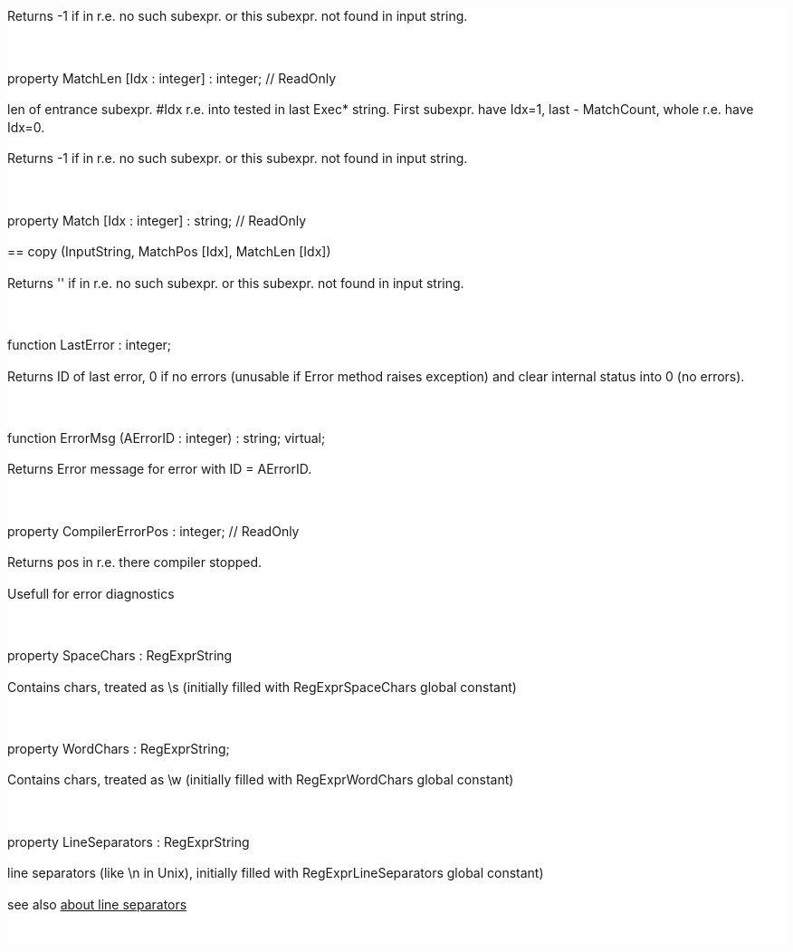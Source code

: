 Returns -1 if in r.e. no such subexpr. or this subexpr. not found in
input string.

 

property MatchLen \[Idx : integer\] : integer; // ReadOnly

len of entrance subexpr. \#Idx r.e. into tested in last Exec\* string.
First subexpr. have Idx=1, last - MatchCount, whole r.e. have Idx=0.

Returns -1 if in r.e. no such subexpr. or this subexpr. not found in
input string.

 

property Match \[Idx : integer\] : string; // ReadOnly

== copy (InputString, MatchPos \[Idx\], MatchLen \[Idx\])

Returns '' if in r.e. no such subexpr. or this subexpr. not found in
input string.

 

function LastError : integer;

Returns ID of last error, 0 if no errors (unusable if Error method
raises exception) and clear internal status into 0 (no errors).

 

function ErrorMsg (AErrorID : integer) : string; virtual;

Returns Error message for error with ID = AErrorID.

 

property CompilerErrorPos : integer; // ReadOnly

Returns pos in r.e. there compiler stopped.

Usefull for error diagnostics

 

property SpaceChars : RegExprString

Contains chars, treated as \\s (initially filled with RegExprSpaceChars
global constant)

 

property WordChars : RegExprString;

Contains chars, treated as \\w (initially filled with RegExprWordChars
global constant)

 

property LineSeparators : RegExprString

line separators (like \\n in Unix), initially filled with
RegExprLineSeparators global constant)

see also [about line
separators](#regexp_syntax.html#syntax_line_separators)

 